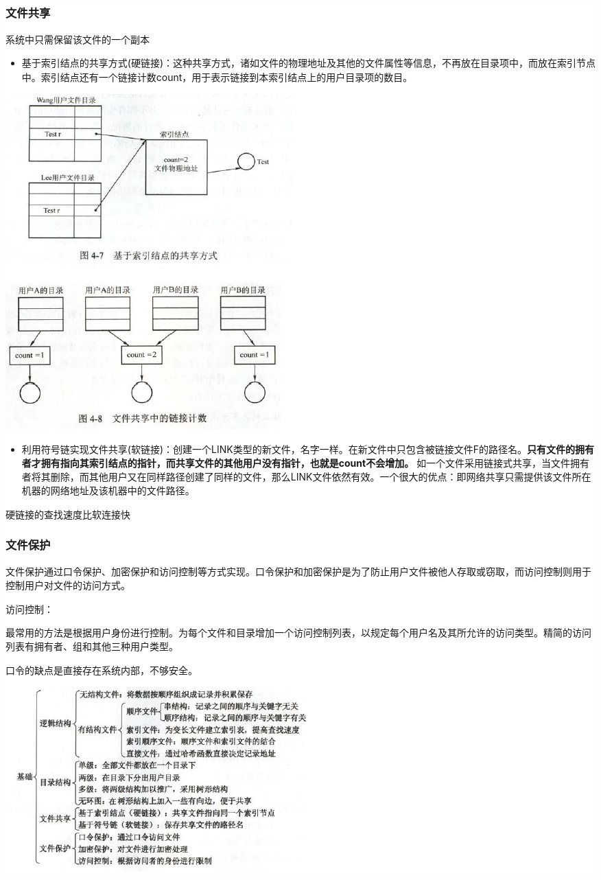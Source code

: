 ### 文件共享

系统中只需保留该文件的一个副本

- 基于索引结点的共享方式(硬链接)：这种共享方式，诸如文件的物理地址及其他的文件属性等信息，不再放在目录项中，而放在索引节点中。索引结点还有一个链接计数count，用于表示链接到本索引结点上的用户目录项的数目。

![基于索引节点的文件共享](../os_picture/4/基于索引节点的共享方式.png)

![文件共享中的链接计数](../os_picture/4/文件共享中的链接数.png)

- 利用符号链实现文件共享(软链接)：创建一个LINK类型的新文件，名字一样。在新文件中只包含被链接文件F的路径名。**只有文件的拥有者才拥有指向其索引结点的指针，而共享文件的其他用户没有指针，也就是count不会增加。** 如一个文件采用链接式共享，当文件拥有者将其删除，而其他用户又在同样路径创建了同样的文件，那么LINK文件依然有效。一个很大的优点：即网络共享只需提供该文件所在机器的网络地址及该机器中的文件路径。

硬链接的查找速度比软连接快

### 文件保护

文件保护通过口令保护、加密保护和访问控制等方式实现。口令保护和加密保护是为了防止用户文件被他人存取或窃取，而访问控制则用于控制用户对文件的访问方式。

访问控制：

最常用的方法是根据用户身份进行控制。为每个文件和目录增加一个访问控制列表，以规定每个用户名及其所允许的访问类型。精简的访问列表有拥有者、组和其他三种用户类型。

口令的缺点是直接存在系统内部，不够安全。

![基础知识](../os_picture/4/基础知识结构图.png)

